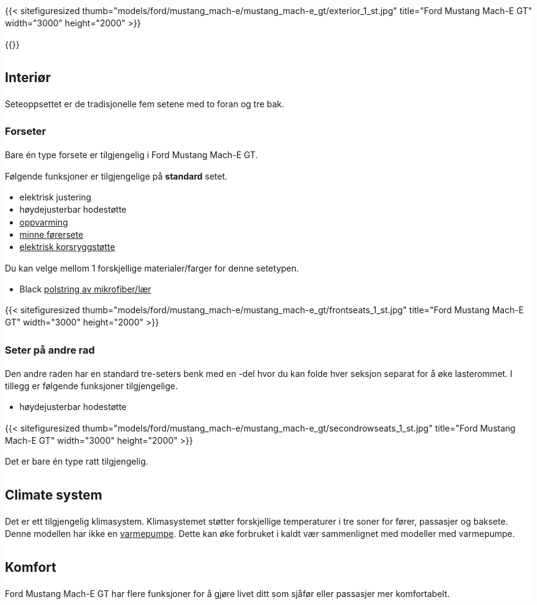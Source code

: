 
{{< sitefiguresized thumb="models/ford/mustang_mach-e/mustang_mach-e_gt/exterior_1_st.jpg" title="Ford Mustang Mach-E GT" width="3000" height="2000"  >}}


{{<evkxdisplayaddarticle />}}



## Interiør

Seteoppsettet er de tradisjonelle fem setene med to foran og tre bak. 

### Forseter

Bare én type forsete er tilgjengelig i Ford Mustang Mach-E GT. 

Følgende funksjoner er tilgjengelige på **standard** setet. 

- elektrisk justering 
- høydejusterbar hodestøtte 
- [oppvarming](../../../../technology/seats/adjustment/#heating) 
- [minne førersete](../../../../technology/seats/adjustment/#seat-memory) 
- [elektrisk korsryggstøtte](../../../../technology/seats/adjustment/#lumbar-support) 

Du kan velge mellom 1 forskjellige materialer/farger for denne setetypen. 
- Black [polstring av mikrofiber/lær](../../../../technology/seats/materials/#microfiber)




{{< sitefiguresized thumb="models/ford/mustang_mach-e/mustang_mach-e_gt/frontseats_1_st.jpg" title="Ford Mustang Mach-E GT" width="3000" height="2000"  >}}


### Seter på andre rad



Den andre raden har en standard tre-seters benk med en -del hvor du kan folde hver seksjon separat for å øke lasterommet. I tillegg er følgende funksjoner tilgjengelige. 

- høydejusterbar hodestøtte 


{{< sitefiguresized thumb="models/ford/mustang_mach-e/mustang_mach-e_gt/secondrowseats_1_st.jpg" title="Ford Mustang Mach-E GT" width="3000" height="2000"  >}}


Det er bare én type ratt tilgjengelig. 

## Climate system

Det er ett tilgjengelig klimasystem. Klimasystemet  støtter forskjellige temperaturer i tre soner for fører, passasjer og baksete. Denne modellen har ikke en [varmepumpe](../../../../technology/hvac/#heat-pump). Dette kan øke forbruket i kaldt vær sammenlignet med modeller med varmepumpe.

## Komfort

Ford Mustang Mach-E GT har flere funksjoner for å gjøre livet ditt som sjåfør eller passasjer mer komfortabelt. 
